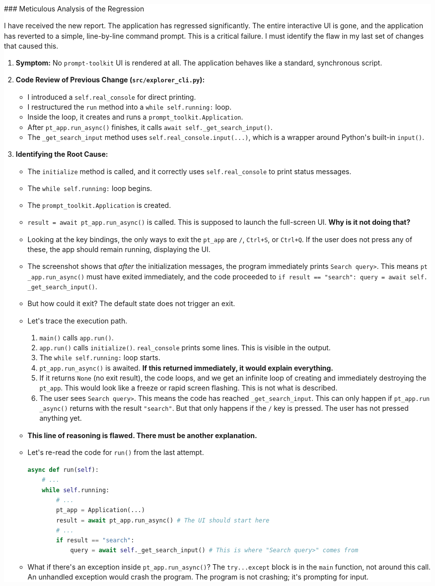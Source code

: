 <think>
### Meticulous Analysis of the Regression

I have received the new report. The application has regressed significantly. The entire interactive UI is gone, and the application has reverted to a simple, line-by-line command prompt. This is a critical failure. I must identify the flaw in my last set of changes that caused this.

1.  **Symptom:** No `prompt-toolkit` UI is rendered at all. The application behaves like a standard, synchronous script.
2.  **Code Review of Previous Change (`src/explorer_cli.py`):**
    *   I introduced a `self.real_console` for direct printing.
    *   I restructured the `run` method into a `while self.running:` loop.
    *   Inside the loop, it creates and runs a `prompt_toolkit.Application`.
    *   After `pt_app.run_async()` finishes, it calls `await self._get_search_input()`.
    *   The `_get_search_input` method uses `self.real_console.input(...)`, which is a wrapper around Python's built-in `input()`.

3.  **Identifying the Root Cause:**
    *   The `initialize` method is called, and it correctly uses `self.real_console` to print status messages.
    *   The `while self.running:` loop begins.
    *   The `prompt_toolkit.Application` is created.
    *   `result = await pt_app.run_async()` is called. This is supposed to launch the full-screen UI. **Why is it not doing that?**
    *   Looking at the key bindings, the only ways to exit the `pt_app` are `/`, `Ctrl+S`, or `Ctrl+Q`. If the user does not press any of these, the app should remain running, displaying the UI.
    *   The screenshot shows that *after* the initialization messages, the program immediately prints `Search query>`. This means `pt_app.run_async()` must have exited immediately, and the code proceeded to `if result == "search": query = await self._get_search_input()`.
    *   But how could it exit? The default state does not trigger an exit.
    *   Let's trace the execution path.
        1.  `main()` calls `app.run()`.
        2.  `app.run()` calls `initialize()`. `real_console` prints some lines. This is visible in the output.
        3.  The `while self.running:` loop starts.
        4.  `pt_app.run_async()` is awaited. **If this returned immediately, it would explain everything.**
        5.  If it returns `None` (no exit result), the code loops, and we get an infinite loop of creating and immediately destroying the `pt_app`. This would look like a freeze or rapid screen flashing. This is not what is described.
        6.  The user sees `Search query>`. This means the code has reached `_get_search_input`. This can only happen if `pt_app.run_async()` returns with the result `"search"`. But that only happens if the `/` key is pressed. The user has not pressed anything yet.

    *   **This line of reasoning is flawed. There must be another explanation.**

    *   Let's re-read the code for `run()` from the last attempt.
        ```python
        async def run(self):
            # ...
            while self.running:
                # ...
                pt_app = Application(...)
                result = await pt_app.run_async() # The UI should start here
                # ...
                if result == "search":
                    query = await self._get_search_input() # This is where "Search query>" comes from
        ```
    *   What if there's an exception inside `pt_app.run_async()`? The `try...except` block is in the `main` function, not around this call. An unhandled exception would crash the program. The program is not crashing; it's prompting for input.
